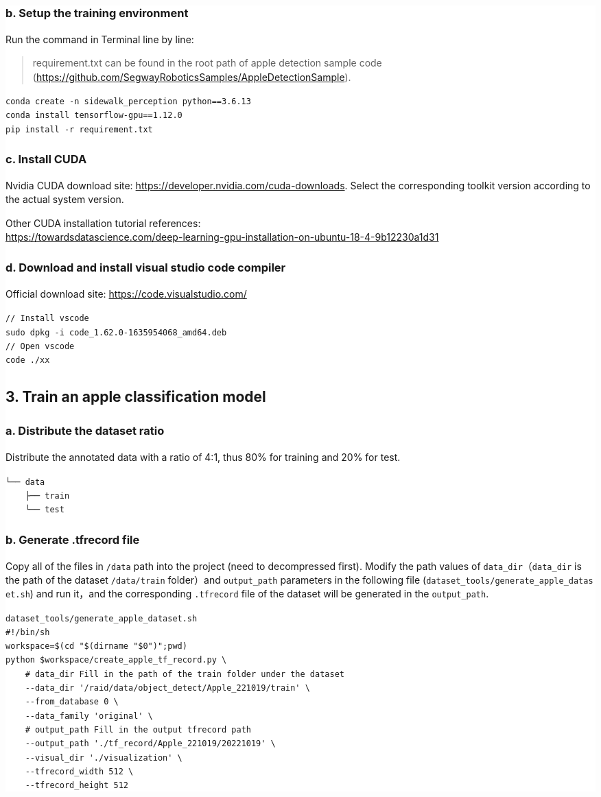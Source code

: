 ### **b. Setup the training environment** 
Run the command in Terminal line by line:  
> requirement.txt can be found in the root path of apple detection sample code (https://github.com/SegwayRoboticsSamples/AppleDetectionSample).
```  shell  
conda create -n sidewalk_perception python==3.6.13
conda install tensorflow-gpu==1.12.0
pip install -r requirement.txt
```  

### **c. Install CUDA**  
Nvidia CUDA download site: https://developer.nvidia.com/cuda-downloads.
Select the corresponding toolkit version according to the actual system version.

Other CUDA installation tutorial references:   
https://towardsdatascience.com/deep-learning-gpu-installation-on-ubuntu-18-4-9b12230a1d31

### **d. Download and install visual studio code compiler** 
Official download site: https://code.visualstudio.com/  
```
// Install vscode 
sudo dpkg -i code_1.62.0-1635954068_amd64.deb 
// Open vscode 
code ./xx
```

## 3. Train an apple classification model
### **a. Distribute the dataset ratio**
Distribute the annotated data with a ratio of 4:1, thus 80% for training and 20% for test.
```
└── data
    ├── train
    └── test
```

### **b. Generate .tfrecord file**
Copy all of the files in `/data` path into the project (need to decompressed first). Modify the path values of `data_dir`（`data_dir` is the path of the dataset `/data/train` folder）and `output_path` parameters in the following file (`dataset_tools/generate_apple_dataset.sh`) and run it，and the corresponding `.tfrecord` file of the dataset will be generated in the `output_path`.
```
dataset_tools/generate_apple_dataset.sh
#!/bin/sh
workspace=$(cd "$(dirname "$0")";pwd)
python $workspace/create_apple_tf_record.py \
    # data_dir Fill in the path of the train folder under the dataset
    --data_dir '/raid/data/object_detect/Apple_221019/train' \
    --from_database 0 \
    --data_family 'original' \
    # output_path Fill in the output tfrecord path
    --output_path './tf_record/Apple_221019/20221019' \
    --visual_dir './visualization' \
    --tfrecord_width 512 \
    --tfrecord_height 512
```
